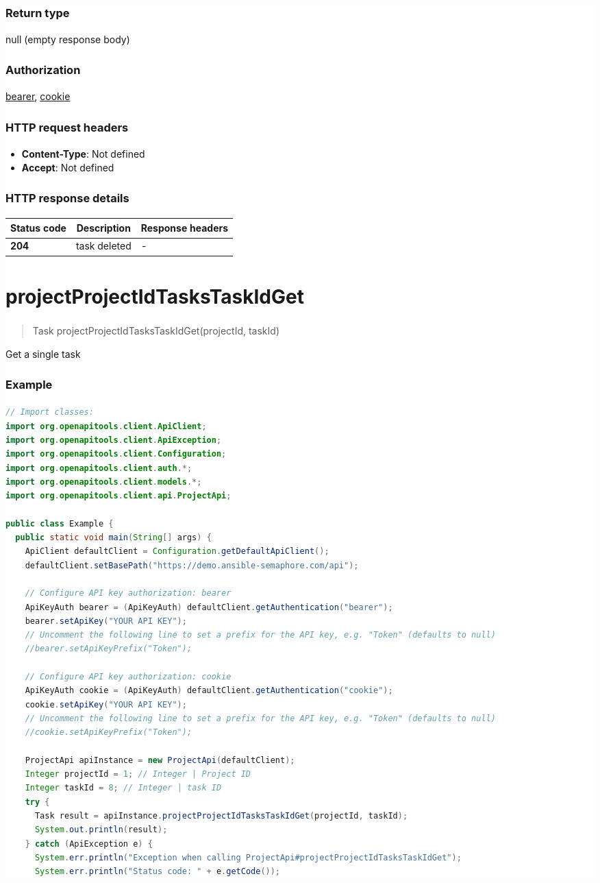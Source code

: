 ### Return type

null (empty response body)

### Authorization

[bearer](../README.md#bearer), [cookie](../README.md#cookie)

### HTTP request headers

 - **Content-Type**: Not defined
 - **Accept**: Not defined

### HTTP response details
| Status code | Description | Response headers |
|-------------|-------------|------------------|
| **204** | task deleted |  -  |

<a name="projectProjectIdTasksTaskIdGet"></a>
# **projectProjectIdTasksTaskIdGet**
> Task projectProjectIdTasksTaskIdGet(projectId, taskId)

Get a single task

### Example
```java
// Import classes:
import org.openapitools.client.ApiClient;
import org.openapitools.client.ApiException;
import org.openapitools.client.Configuration;
import org.openapitools.client.auth.*;
import org.openapitools.client.models.*;
import org.openapitools.client.api.ProjectApi;

public class Example {
  public static void main(String[] args) {
    ApiClient defaultClient = Configuration.getDefaultApiClient();
    defaultClient.setBasePath("https://demo.ansible-semaphore.com/api");
    
    // Configure API key authorization: bearer
    ApiKeyAuth bearer = (ApiKeyAuth) defaultClient.getAuthentication("bearer");
    bearer.setApiKey("YOUR API KEY");
    // Uncomment the following line to set a prefix for the API key, e.g. "Token" (defaults to null)
    //bearer.setApiKeyPrefix("Token");

    // Configure API key authorization: cookie
    ApiKeyAuth cookie = (ApiKeyAuth) defaultClient.getAuthentication("cookie");
    cookie.setApiKey("YOUR API KEY");
    // Uncomment the following line to set a prefix for the API key, e.g. "Token" (defaults to null)
    //cookie.setApiKeyPrefix("Token");

    ProjectApi apiInstance = new ProjectApi(defaultClient);
    Integer projectId = 1; // Integer | Project ID
    Integer taskId = 8; // Integer | task ID
    try {
      Task result = apiInstance.projectProjectIdTasksTaskIdGet(projectId, taskId);
      System.out.println(result);
    } catch (ApiException e) {
      System.err.println("Exception when calling ProjectApi#projectProjectIdTasksTaskIdGet");
      System.err.println("Status code: " + e.getCode());
```